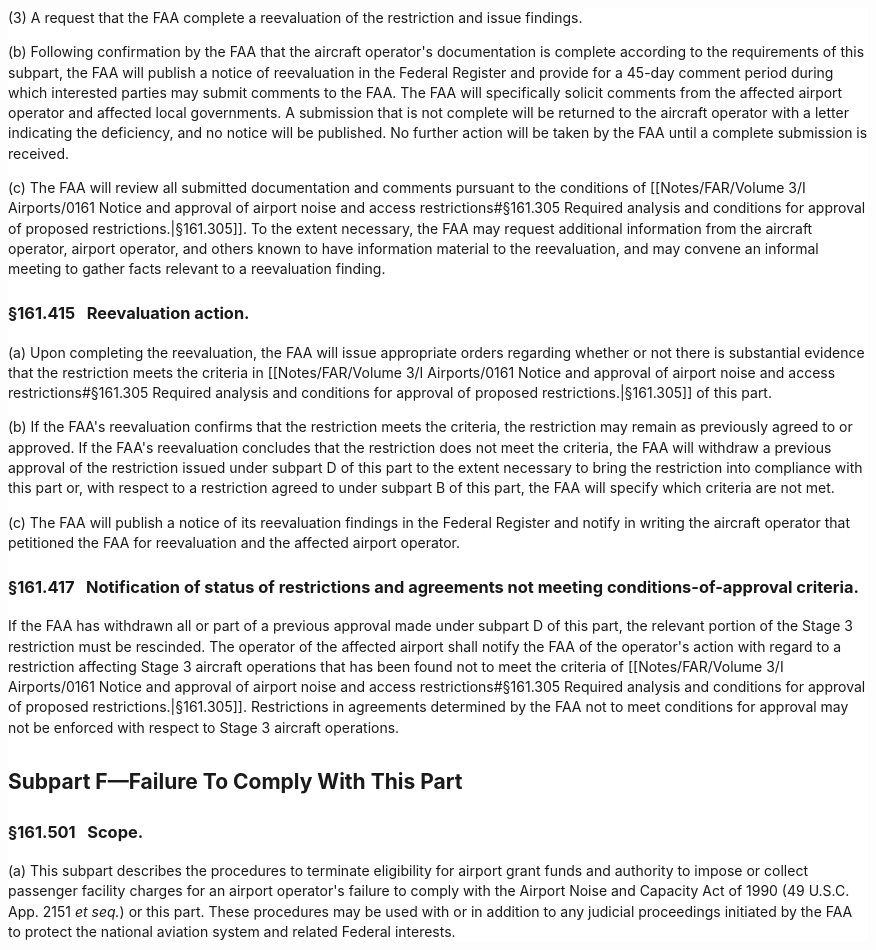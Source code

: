 \(3\) A request that the FAA complete a reevaluation of the restriction and issue findings.

\(b\) Following confirmation by the FAA that the aircraft operator's documentation is complete according to the requirements of this subpart, the FAA will publish a notice of reevaluation in the Federal Register and provide for a 45-day comment period during which interested parties may submit comments to the FAA. The FAA will specifically solicit comments from the affected airport operator and affected local governments. A submission that is not complete will be returned to the aircraft operator with a letter indicating the deficiency, and no notice will be published. No further action will be taken by the FAA until a complete submission is received.

\(c\) The FAA will review all submitted documentation and comments pursuant to the conditions of [[Notes/FAR/Volume 3/I Airports/0161 Notice and approval of airport noise and access restrictions#§161.305   Required analysis and conditions for approval of proposed restrictions.\|§161.305]]. To the extent necessary, the FAA may request additional information from the aircraft operator, airport operator, and others known to have information material to the reevaluation, and may convene an informal meeting to gather facts relevant to a reevaluation finding.

### §161.415   Reevaluation action.

\(a\) Upon completing the reevaluation, the FAA will issue appropriate orders regarding whether or not there is substantial evidence that the restriction meets the criteria in [[Notes/FAR/Volume 3/I Airports/0161 Notice and approval of airport noise and access restrictions#§161.305   Required analysis and conditions for approval of proposed restrictions.\|§161.305]] of this part.

\(b\) If the FAA's reevaluation confirms that the restriction meets the criteria, the restriction may remain as previously agreed to or approved. If the FAA's reevaluation concludes that the restriction does not meet the criteria, the FAA will withdraw a previous approval of the restriction issued under subpart D of this part to the extent necessary to bring the restriction into compliance with this part or, with respect to a restriction agreed to under subpart B of this part, the FAA will specify which criteria are not met.

\(c\) The FAA will publish a notice of its reevaluation findings in the Federal Register and notify in writing the aircraft operator that petitioned the FAA for reevaluation and the affected airport operator.

### §161.417   Notification of status of restrictions and agreements not meeting conditions-of-approval criteria.

If the FAA has withdrawn all or part of a previous approval made under subpart D of this part, the relevant portion of the Stage 3 restriction must be rescinded. The operator of the affected airport shall notify the FAA of the operator's action with regard to a restriction affecting Stage 3 aircraft operations that has been found not to meet the criteria of [[Notes/FAR/Volume 3/I Airports/0161 Notice and approval of airport noise and access restrictions#§161.305   Required analysis and conditions for approval of proposed restrictions.\|§161.305]]. Restrictions in agreements determined by the FAA not to meet conditions for approval may not be enforced with respect to Stage 3 aircraft operations.

## Subpart F—Failure To Comply With This Part

### §161.501   Scope.

\(a\) This subpart describes the procedures to terminate eligibility for airport grant funds and authority to impose or collect passenger facility charges for an airport operator's failure to comply with the Airport Noise and Capacity Act of 1990 (49 U.S.C. App. 2151 *et seq.*) or this part. These procedures may be used with or in addition to any judicial proceedings initiated by the FAA to protect the national aviation system and related Federal interests.
